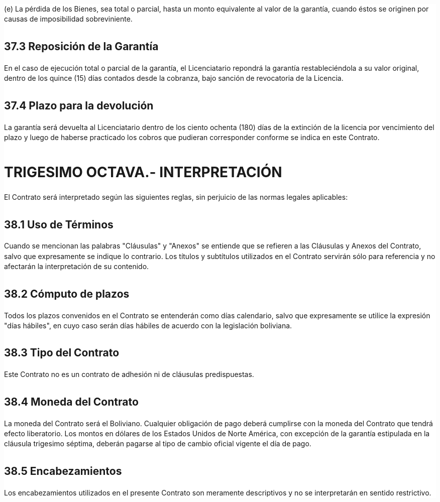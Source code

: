 (e) La pérdida de los Bienes, sea total o parcial, hasta un monto equivalente al valor de la garantía, cuando éstos se originen por causas de imposibilidad sobreviniente.  

## 37.3 Reposición de la Garantía

En el caso de ejecución total o parcial de la garantía, el Licenciatario repondrá la garantía restableciéndola a su valor original, dentro de los quince (15) días contados desde la cobranza, bajo sanción de revocatoria de la Licencia.  

## 37.4 Plazo para la devolución

La garantía será devuelta al Licenciatario dentro de los ciento ochenta (180) días de la extinción de la licencia por vencimiento del plazo y luego de haberse practicado los cobros que pudieran corresponder conforme se indica en este Contrato.  

# TRIGESIMO OCTAVA.- INTERPRETACIÓN

El Contrato será interpretado según las siguientes reglas, sin perjuicio de las normas legales aplicables:  

## 38.1 Uso de Términos

Cuando se mencionan las palabras "Cláusulas" y "Anexos" se entiende que se refieren a las Cláusulas y Anexos del Contrato, salvo que expresamente se indique lo contrario. Los títulos y subtítulos utilizados en el Contrato servirán sólo para referencia y no afectarán la interpretación de su contenido.  

## 38.2 Cómputo de plazos

Todos los plazos convenidos en el Contrato se entenderán como días calendario, salvo que expresamente se utilice la expresión "días hábiles", en cuyo caso serán días hábiles de acuerdo con la legislación boliviana.  

## 38.3 Tipo del Contrato

Este Contrato no es un contrato de adhesión ni de cláusulas predispuestas.  

## 38.4 Moneda del Contrato

La moneda del Contrato será el Boliviano. Cualquier obligación de pago deberá cumplirse con la moneda del Contrato que tendrá efecto liberatorio. Los montos en dólares de los Estados Unidos de Norte América, con excepción de la garantía estipulada en la cláusula trigesimo séptima, deberán pagarse al tipo de cambio oficial vigente el día de pago.  

## 38.5 Encabezamientos

Los encabezamientos utilizados en el presente Contrato son meramente descriptivos y no se interpretarán en sentido restrictivo.  
